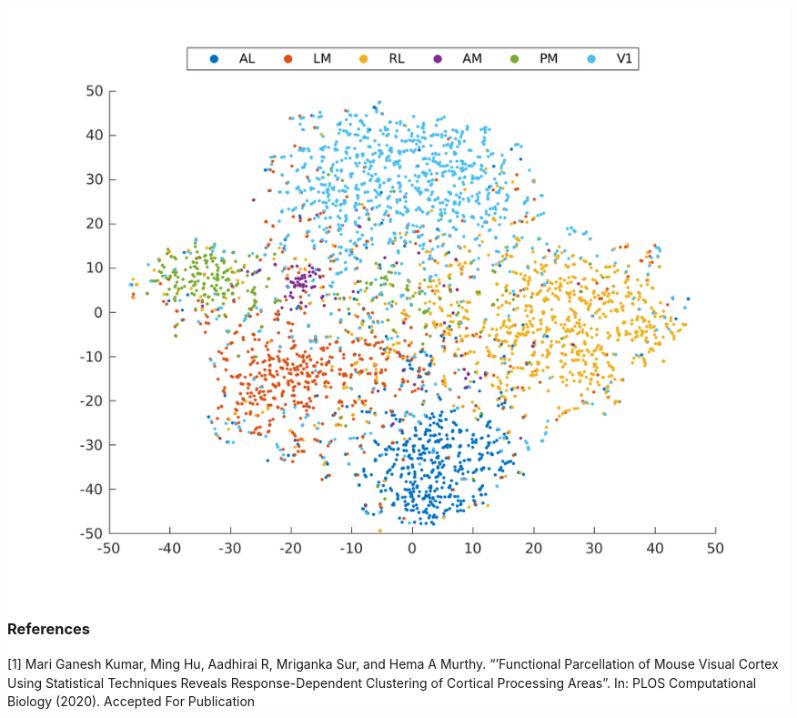 


    
![png](examples/output_15_0.png)
    



### References
[1] Mari Ganesh Kumar, Ming Hu, Aadhirai R, Mriganka Sur, and Hema A Murthy. “’Functional Parcellation of Mouse Visual Cortex Using Statistical Techniques Reveals Response-Dependent Clustering of Cortical Processing Areas”. In: PLOS Computational Biology (2020). Accepted For Publication


```python

```
